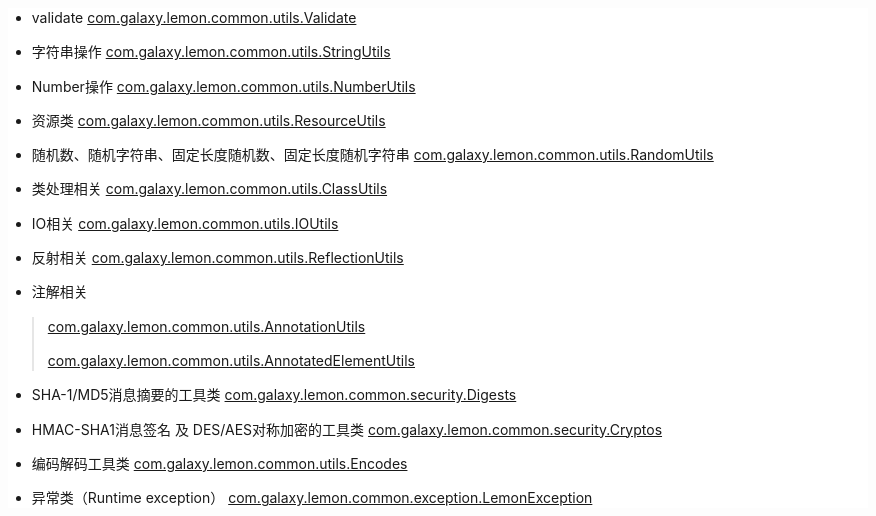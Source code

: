 +   validate 
    [com.galaxy.lemon.common.utils.Validate](/lemon-common/src/main/java/com/galaxy/lemon/common/utils/Validate.java)

+   字符串操作
    [com.galaxy.lemon.common.utils.StringUtils](/lemon-common/src/main/java/com/galaxy/lemon/common/utils/StringUtils.java)

+   Number操作
    [com.galaxy.lemon.common.utils.NumberUtils](/lemon-common/src/main/java/com/galaxy/lemon/common/utils/NumberUtils.java)

+   资源类
    [com.galaxy.lemon.common.utils.ResourceUtils](/lemon-common/src/main/java/com/galaxy/lemon/common/utils/ResourceUtils.java)

+   随机数、随机字符串、固定长度随机数、固定长度随机字符串
    [com.galaxy.lemon.common.utils.RandomUtils](/lemon-common/src/main/java/com/galaxy/lemon/common/utils/RandomUtils.java)

+   类处理相关
    [com.galaxy.lemon.common.utils.ClassUtils](/lemon-common/src/main/java/com/galaxy/lemon/common/utils/ClassUtils.java)
    
+   IO相关
    [com.galaxy.lemon.common.utils.IOUtils](/lemon-common/src/main/java/com/galaxy/lemon/common/utils/IOUtils.java)
    
+   反射相关
    [com.galaxy.lemon.common.utils.ReflectionUtils](/lemon-common/src/main/java/com/galaxy/lemon/common/utils/ReflectionUtils.java)

+   注解相关
>
>[com.galaxy.lemon.common.utils.AnnotationUtils](/lemon-common/src/main/java/com/galaxy/lemon/common/utils/AnnotationUtils.java)
>
>[com.galaxy.lemon.common.utils.AnnotatedElementUtils](/lemon-common/src/main/java/com/galaxy/lemon/common/utils/AnnotatedElementUtils.java)
>

+   SHA-1/MD5消息摘要的工具类
    [com.galaxy.lemon.common.security.Digests](/lemon-common/src/main/java/com/galaxy/lemon/common/security/Digests.java)

+   HMAC-SHA1消息签名 及 DES/AES对称加密的工具类
    [com.galaxy.lemon.common.security.Cryptos](/lemon-common/src/main/java/com/galaxy/lemon/common/security/Cryptos.java)

+   编码解码工具类
    [com.galaxy.lemon.common.utils.Encodes](/lemon-common/src/main/java/com/galaxy/lemon/common/utils/Encodes.java)

+   异常类（Runtime exception）
    [com.galaxy.lemon.common.exception.LemonException](/lemon-common/src/main/java/com/galaxy/lemon/common/exception/LemonException.java)
    